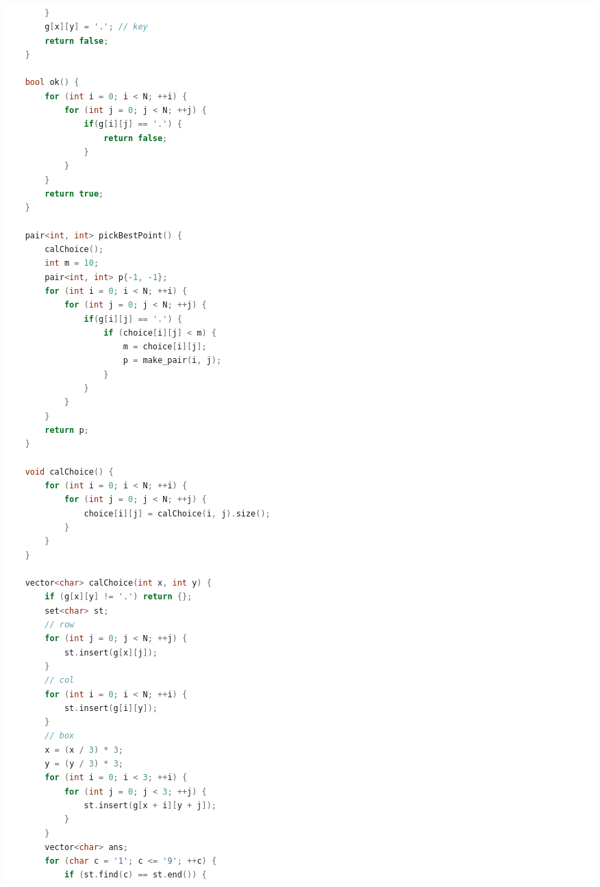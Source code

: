 ```cpp
        }
        g[x][y] = '.'; // key
        return false;
    }

    bool ok() {
        for (int i = 0; i < N; ++i) {
            for (int j = 0; j < N; ++j) {
                if(g[i][j] == '.') {
                    return false;
                }
            }
        }
        return true;
    }

    pair<int, int> pickBestPoint() {
        calChoice();
        int m = 10;
        pair<int, int> p{-1, -1};
        for (int i = 0; i < N; ++i) {
            for (int j = 0; j < N; ++j) {
                if(g[i][j] == '.') {
                    if (choice[i][j] < m) {
                        m = choice[i][j];
                        p = make_pair(i, j);
                    }
                }
            }
        }
        return p;
    }

    void calChoice() {
        for (int i = 0; i < N; ++i) {
            for (int j = 0; j < N; ++j) {
                choice[i][j] = calChoice(i, j).size();
            }
        }
    }

    vector<char> calChoice(int x, int y) {
        if (g[x][y] != '.') return {};
        set<char> st;
        // row
        for (int j = 0; j < N; ++j) {
            st.insert(g[x][j]);
        }
        // col
        for (int i = 0; i < N; ++i) {
            st.insert(g[i][y]);
        }
        // box
        x = (x / 3) * 3;
        y = (y / 3) * 3;
        for (int i = 0; i < 3; ++i) {
            for (int j = 0; j < 3; ++j) {
                st.insert(g[x + i][y + j]);
            }
        }
        vector<char> ans;
        for (char c = '1'; c <= '9'; ++c) {
            if (st.find(c) == st.end()) {
```